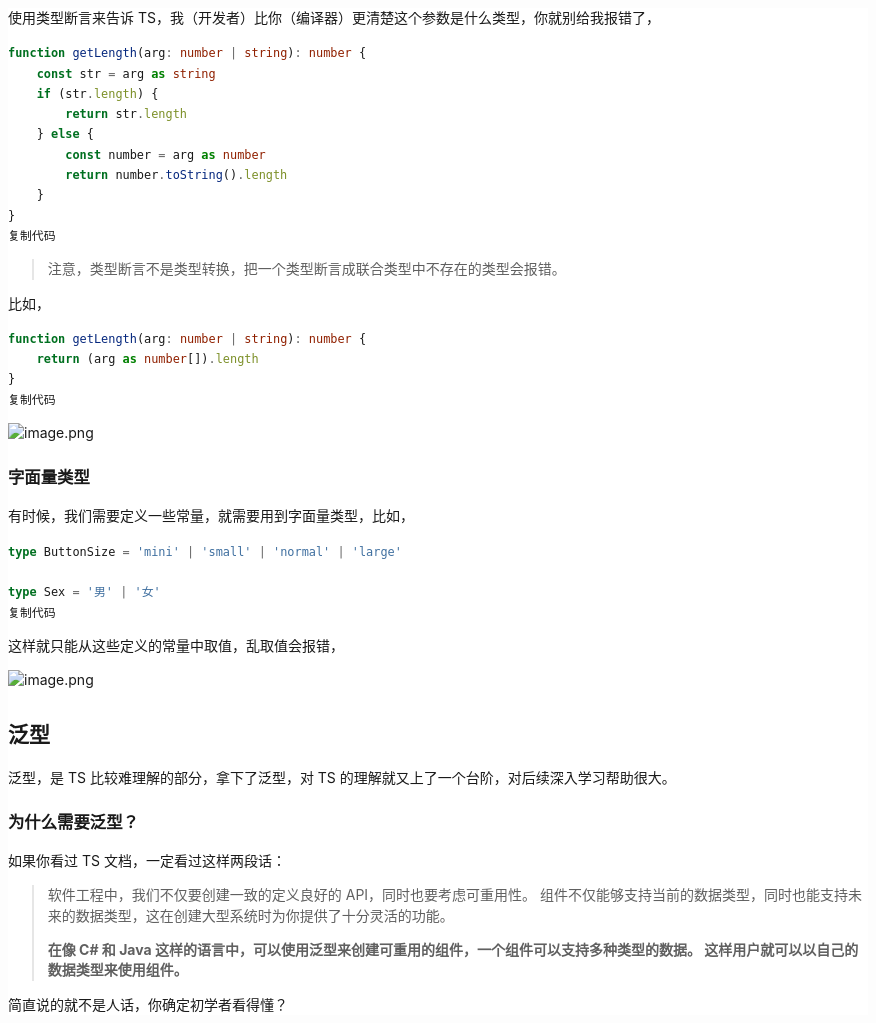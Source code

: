 使用类型断言来告诉 TS，我（开发者）比你（编译器）更清楚这个参数是什么类型，你就别给我报错了，

```TypeScript
function getLength(arg: number | string): number {
    const str = arg as string
    if (str.length) {
        return str.length
    } else {
        const number = arg as number
        return number.toString().length
    }
}
复制代码
```

> 注意，类型断言不是类型转换，把一个类型断言成联合类型中不存在的类型会报错。

比如，

```TypeScript
function getLength(arg: number | string): number {
    return (arg as number[]).length
}
复制代码
```

![image.png](https://p9-juejin.byteimg.com/tos-cn-i-k3u1fbpfcp/0d355c9f227f40c48f0190ea3df554c0~tplv-k3u1fbpfcp-zoom-in-crop-mark:3024:0:0:0.awebp?)

### 字面量类型

有时候，我们需要定义一些常量，就需要用到字面量类型，比如，

```TypeScript
type ButtonSize = 'mini' | 'small' | 'normal' | 'large'

type Sex = '男' | '女'
复制代码
```

这样就只能从这些定义的常量中取值，乱取值会报错，

![image.png](https://p1-juejin.byteimg.com/tos-cn-i-k3u1fbpfcp/9780da5fcbb94ff9a99ff4a171b721db~tplv-k3u1fbpfcp-zoom-in-crop-mark:3024:0:0:0.awebp?)

## 泛型

泛型，是 TS 比较难理解的部分，拿下了泛型，对 TS 的理解就又上了一个台阶，对后续深入学习帮助很大。

### 为什么需要泛型？

如果你看过 TS 文档，一定看过这样两段话：

> 软件工程中，我们不仅要创建一致的定义良好的 API，同时也要考虑可重用性。 组件不仅能够支持当前的数据类型，同时也能支持未来的数据类型，这在创建大型系统时为你提供了十分灵活的功能。
> 
> **在像 C# 和 Java 这样的语言中，可以使用泛型来创建可重用的组件，一个组件可以支持多种类型的数据。 这样用户就可以以自己的数据类型来使用组件。**

简直说的就不是人话，你确定初学者看得懂？

